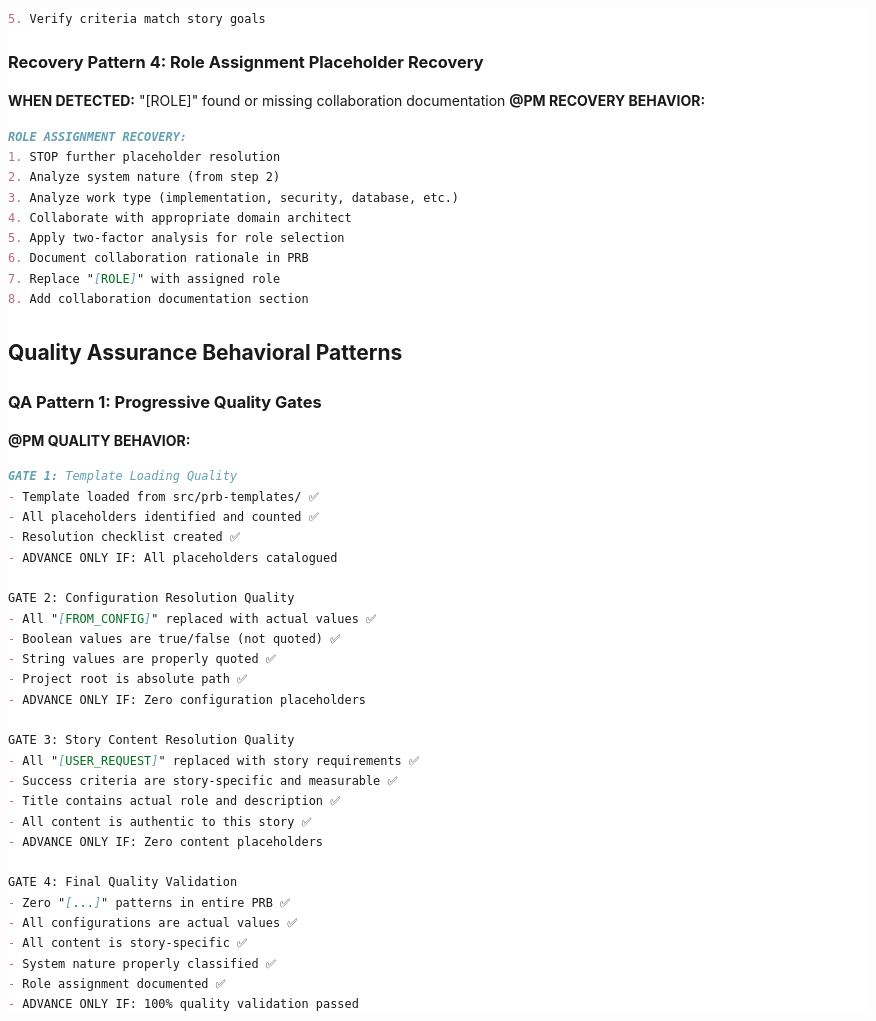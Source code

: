 ```markdown
5. Verify criteria match story goals
```

### Recovery Pattern 4: Role Assignment Placeholder Recovery
**WHEN DETECTED:** "[ROLE]" found or missing collaboration documentation
**@PM RECOVERY BEHAVIOR:**
```markdown
ROLE ASSIGNMENT RECOVERY:
1. STOP further placeholder resolution
2. Analyze system nature (from step 2)
3. Analyze work type (implementation, security, database, etc.)
4. Collaborate with appropriate domain architect
5. Apply two-factor analysis for role selection
6. Document collaboration rationale in PRB
7. Replace "[ROLE]" with assigned role
8. Add collaboration documentation section
```

## Quality Assurance Behavioral Patterns

### QA Pattern 1: Progressive Quality Gates
**@PM QUALITY BEHAVIOR:**
```markdown
GATE 1: Template Loading Quality
- Template loaded from src/prb-templates/ ✅
- All placeholders identified and counted ✅
- Resolution checklist created ✅
- ADVANCE ONLY IF: All placeholders catalogued

GATE 2: Configuration Resolution Quality
- All "[FROM_CONFIG]" replaced with actual values ✅
- Boolean values are true/false (not quoted) ✅
- String values are properly quoted ✅
- Project root is absolute path ✅
- ADVANCE ONLY IF: Zero configuration placeholders

GATE 3: Story Content Resolution Quality  
- All "[USER_REQUEST]" replaced with story requirements ✅
- Success criteria are story-specific and measurable ✅
- Title contains actual role and description ✅
- All content is authentic to this story ✅
- ADVANCE ONLY IF: Zero content placeholders

GATE 4: Final Quality Validation
- Zero "[...]" patterns in entire PRB ✅
- All configurations are actual values ✅
- All content is story-specific ✅
- System nature properly classified ✅
- Role assignment documented ✅
- ADVANCE ONLY IF: 100% quality validation passed
```
